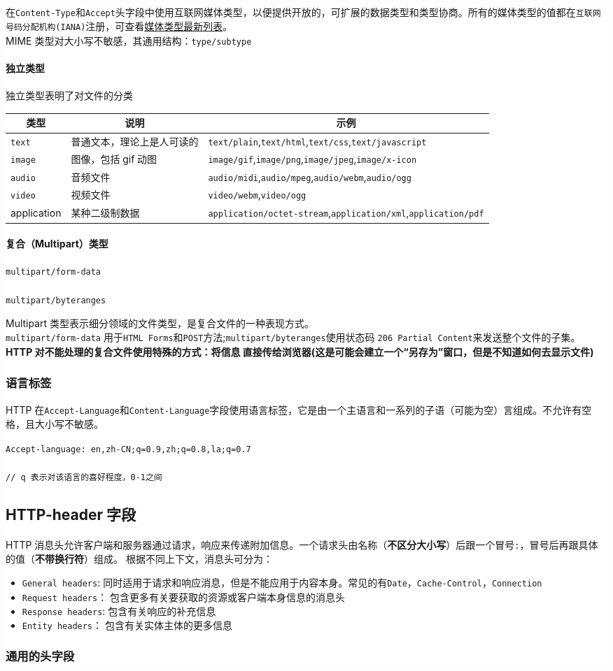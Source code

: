 在`Content-Type`和`Accept`头字段中使用互联网媒体类型，以便提供开放的，可扩展的数据类型和类型协商。所有的媒体类型的值都在`互联网号码分配机构(IANA)`注册，可查看[媒体类型最新列表](https://www.iana.org/assignments/media-types/media-types.xhtml)。  
MIME 类型对大小写不敏感，其通用结构：`type/subtype`

#### 独立类型

独立类型表明了对文件的分类

| 类型        | 说明                       | 示例                                                           |
| ----------- | -------------------------- | -------------------------------------------------------------- |
| `text`      | 普通文本，理论上是人可读的 | `text/plain`,`text/html`,`text/css`,`text/javascript`          |
| `image`     | 图像，包括 gif 动图        | `image/gif`,`image/png`,`image/jpeg`,`image/x-icon`            |
| `audio`     | 音频文件                   | `audio/midi`,`audio/mpeg`,`audio/webm`,`audio/ogg`             |
| `video`     | 视频文件                   | `video/webm`,`video/ogg`                                       |
| application | 某种二级制数据             | `application/octet-stream`,`application/xml`,`application/pdf` |

#### 复合（Multipart）类型

```
multipart/form-data

multipart/byteranges
```

Multipart 类型表示细分领域的文件类型，是复合文件的一种表现方式。  
`multipart/form-data` 用于`HTML Forms`和`POST`方法;`multipart/byteranges`使用状态码 `206 Partial Content`来发送整个文件的子集。  
**HTTP 对不能处理的复合文件使用特殊的方式：将信息 直接传给浏览器(这是可能会建立一个“另存为”窗口，但是不知道如何去显示文件)**

### 语言标签

HTTP 在`Accept-Language`和`Content-Language`字段使用语言标签，它是由一个主语言和一系列的子语（可能为空）言组成。不允许有空格，且大小写不敏感。

```
Accept-language: en,zh-CN;q=0.9,zh;q=0.8,la;q=0.7

// q 表示对该语言的喜好程度，0-1之间
```

## HTTP-header 字段

HTTP 消息头允许客户端和服务器通过请求，响应来传递附加信息。一个请求头由名称（**不区分大小写**）后跟一个冒号`:`，冒号后再跟具体的值（**不带换行符**）组成。
根据不同上下文，消息头可分为：

- `General headers`: 同时适用于请求和响应消息，但是不能应用于内容本身。常见的有`Date`，`Cache-Control`，`Connection`
- `Request headers`： 包含更多有关要获取的资源或客户端本身信息的消息头
- `Response headers`: 包含有关响应的补充信息
- `Entity headers`： 包含有关实体主体的更多信息

### 通用的头字段
